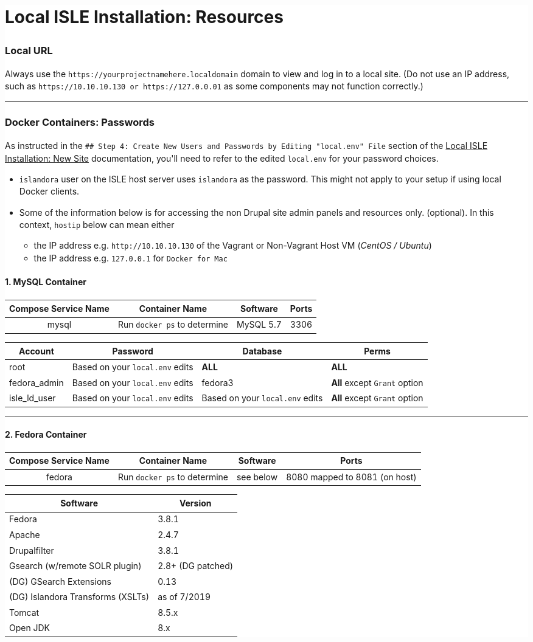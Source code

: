 # Local ISLE Installation: Resources

### Local URL
Always use the `https://yourprojectnamehere.localdomain` domain to view and log in to a local site. (Do not use an IP address, such as `https://10.10.10.130 or https://127.0.0.01` as some components may not function correctly.)

---

### Docker Containers: Passwords

As instructed in the `## Step 4: Create New Users and Passwords by Editing "local.env" File` section of the [Local ISLE Installation: New Site](../install/install-local-new.md) documentation, you'll need to refer to the edited `local.env` for your password choices.

* `islandora` user on the ISLE host server uses `islandora` as the password. This might not apply to your setup if using local Docker clients.


* Some of the information below is for accessing the non Drupal site admin panels and resources only. (optional). In this context, `hostip` below can mean either
     * the IP address e.g. `http://10.10.10.130` of the Vagrant or Non-Vagrant Host VM (_CentOS / Ubuntu_)
     * the IP address e.g. `127.0.0.1` for `Docker for Mac`

#### 1. MySQL Container
| Compose Service Name | Container Name  | Software      | Ports         |
| :-------------:      | :-------------: | ------------- | ------------- |      
| mysql                | Run `docker ps` to determine   | MySQL 5.7     | 3306          |


| Account        | Password              | Database         | Perms                         |
| -------------  | -------------         | -------------    | -------------                 |      
| root           | Based on your `local.env` edits | **ALL**          | **ALL**                       |
| fedora_admin   | Based on your `local.env` edits | fedora3          | **All** except `Grant` option |
| isle_ld_user   | Based on your `local.env` edits        | Based on your `local.env` edits          | **All** except `Grant` option |

---

#### 2. Fedora Container
| Compose Service Name | Container Name  | Software      | Ports                                            |
| :-------------:      | :-------------: | ------------- | -------------                                    |      
| fedora               | Run `docker ps` to determine  | see below     | 8080 mapped to 8081 (on host) |


| Software                         | Version           |
| -------------                    | -------------     |
| Fedora                           | 3.8.1             |
| Apache                           | 2.4.7             |
| Drupalfilter                     | 3.8.1             |
| Gsearch (w/remote SOLR plugin)   | 2.8+ (DG patched) |
| (DG) GSearch Extensions          | 0.13              |
| (DG) Islandora Transforms (XSLTs)| as of 7/2019      |
| Tomcat                           | 8.5.x            |  
| Open JDK                         | 8.x               |
